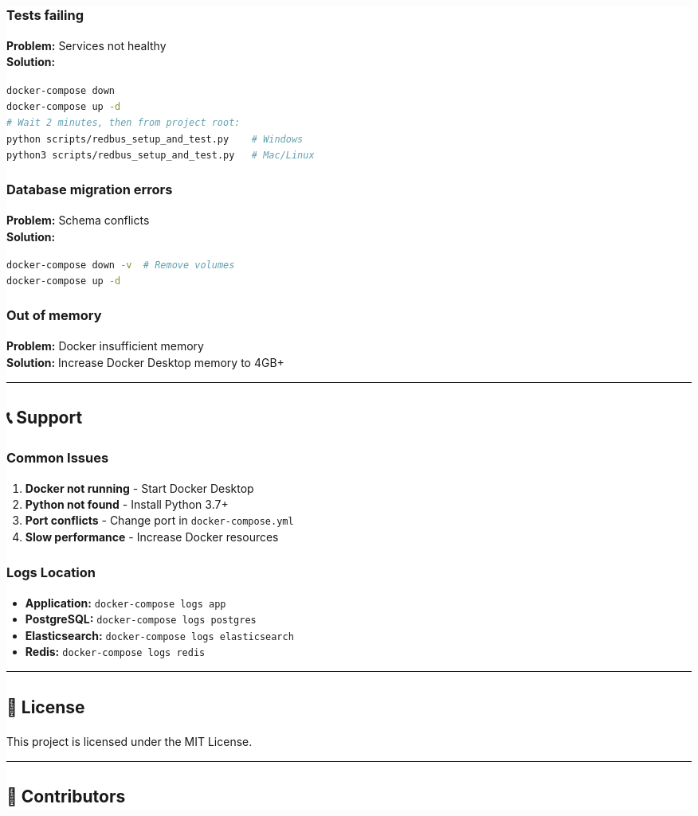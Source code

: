 ### Tests failing

**Problem:** Services not healthy  
**Solution:**
```bash
docker-compose down
docker-compose up -d
# Wait 2 minutes, then from project root:
python scripts/redbus_setup_and_test.py    # Windows
python3 scripts/redbus_setup_and_test.py   # Mac/Linux
```

### Database migration errors

**Problem:** Schema conflicts  
**Solution:**
```bash
docker-compose down -v  # Remove volumes
docker-compose up -d
```

### Out of memory

**Problem:** Docker insufficient memory  
**Solution:** Increase Docker Desktop memory to 4GB+

---

## 📞 Support

### Common Issues

1. **Docker not running** - Start Docker Desktop
2. **Python not found** - Install Python 3.7+
3. **Port conflicts** - Change port in `docker-compose.yml`
4. **Slow performance** - Increase Docker resources

### Logs Location

- **Application:** `docker-compose logs app`
- **PostgreSQL:** `docker-compose logs postgres`
- **Elasticsearch:** `docker-compose logs elasticsearch`
- **Redis:** `docker-compose logs redis`

---

## 📄 License

This project is licensed under the MIT License.

---

## 👥 Contributors
